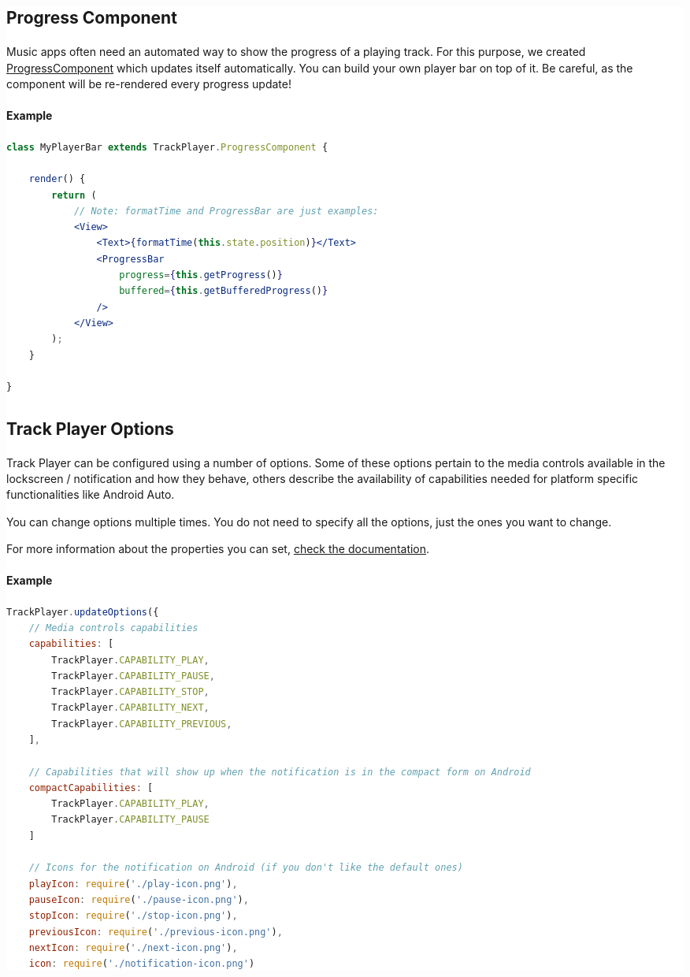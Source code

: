 ## Progress Component
Music apps often need an automated way to show the progress of a playing track. For this purpose, we created [ProgressComponent](https://react-native-kit.github.io/react-native-track-player/documentation/#progresscomponent) which updates itself automatically. You can build your own player bar on top of it. Be careful, as the component will be re-rendered every progress update!

#### Example

```jsx
class MyPlayerBar extends TrackPlayer.ProgressComponent {

    render() {
        return (
            // Note: formatTime and ProgressBar are just examples:
            <View>
                <Text>{formatTime(this.state.position)}</Text>
                <ProgressBar
                    progress={this.getProgress()}
                    buffered={this.getBufferedProgress()}
                />
            </View>
        );
    }

}
```

## Track Player Options

Track Player can be configured using a number of options. Some of these options pertain to the media controls available in the lockscreen / notification and how they behave, others describe the availability of capabilities needed for platform specific functionalities like Android Auto.

You can change options multiple times. You do not need to specify all the options, just the ones you want to change.

For more information about the properties you can set, [check the documentation](https://react-native-kit.github.io/react-native-track-player/documentation/#updateoptionsdata).

#### Example

```javascript
TrackPlayer.updateOptions({
    // Media controls capabilities
    capabilities: [
        TrackPlayer.CAPABILITY_PLAY,
        TrackPlayer.CAPABILITY_PAUSE,
        TrackPlayer.CAPABILITY_STOP,
        TrackPlayer.CAPABILITY_NEXT,
        TrackPlayer.CAPABILITY_PREVIOUS,
    ],

    // Capabilities that will show up when the notification is in the compact form on Android
    compactCapabilities: [
        TrackPlayer.CAPABILITY_PLAY,
        TrackPlayer.CAPABILITY_PAUSE
    ]

    // Icons for the notification on Android (if you don't like the default ones)
    playIcon: require('./play-icon.png'),
    pauseIcon: require('./pause-icon.png'),
    stopIcon: require('./stop-icon.png'),
    previousIcon: require('./previous-icon.png'),
    nextIcon: require('./next-icon.png'),
    icon: require('./notification-icon.png')
```